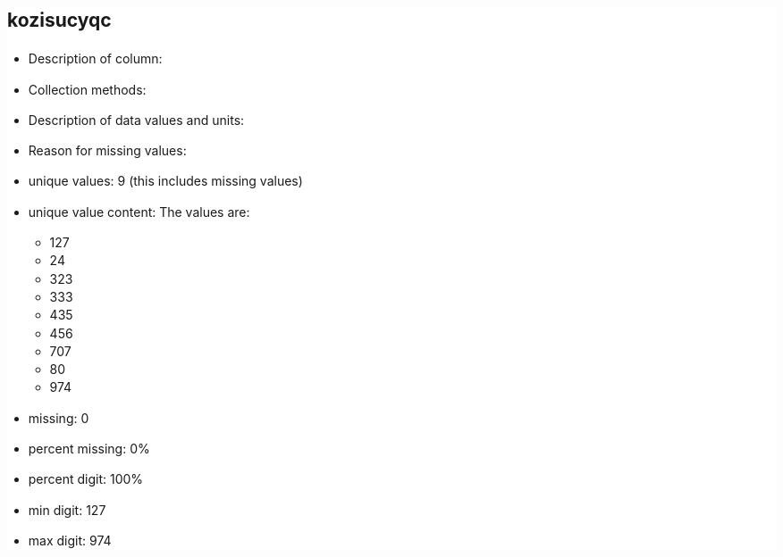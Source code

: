 **kozisucyqc**
------------
* Description of column: 
* Collection methods: 
* Description of data values and units: 
* Reason for missing values: 

* unique values: 9 (this includes missing values)
* unique value content: The values are:
	* 127
	* 24
	* 323
	* 333
	* 435
	* 456
	* 707
	* 80
	* 974

* missing: 0
* percent missing: 0%
* percent digit: 100%
* min digit: 127
* max digit: 974

